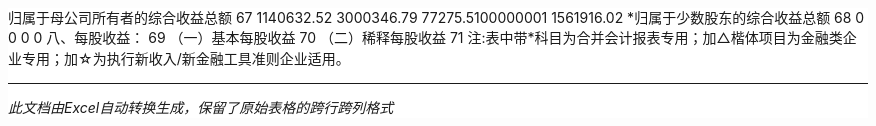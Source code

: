   <tr>
    <td colspan="2" style="text-align: left; vertical-align: middle">归属于母公司所有者的综合收益总额</td>
    <td style="text-align: center; vertical-align: middle">67</td>
    <td style="vertical-align: middle">1140632.52</td>
    <td style="vertical-align: middle">3000346.79</td>
    <td style="vertical-align: middle">77275.5100000001</td>
    <td style="vertical-align: middle">1561916.02</td>
  </tr>
  <tr>
    <td colspan="2" style="text-align: left; vertical-align: middle">*归属于少数股东的综合收益总额</td>
    <td style="text-align: center; vertical-align: middle">68</td>
    <td style="vertical-align: middle">0</td>
    <td style="vertical-align: middle">0</td>
    <td style="vertical-align: middle">0</td>
    <td style="vertical-align: middle">0</td>
  </tr>
  <tr>
    <td colspan="2" style="text-align: left; vertical-align: middle; font-weight: bold">八、每股收益：</td>
    <td style="text-align: center; vertical-align: middle">69</td>
    <td style="vertical-align: middle"></td>
    <td style="vertical-align: middle"></td>
    <td style="vertical-align: middle"></td>
    <td style="vertical-align: middle"></td>
  </tr>
  <tr>
    <td colspan="2" style="text-align: left; vertical-align: middle">（一）基本每股收益</td>
    <td style="text-align: center; vertical-align: middle">70</td>
    <td style="vertical-align: middle"></td>
    <td style="vertical-align: middle"></td>
    <td style="vertical-align: middle"></td>
    <td style="vertical-align: middle"></td>
  </tr>
  <tr>
    <td colspan="2" style="text-align: left; vertical-align: middle">（二）稀释每股收益</td>
    <td style="text-align: center; vertical-align: middle">71</td>
    <td style="vertical-align: middle"></td>
    <td style="vertical-align: middle"></td>
    <td style="vertical-align: middle"></td>
    <td style="vertical-align: middle"></td>
  </tr>
  <tr>
    <td colspan="7" style="text-align: left; vertical-align: middle">注:表中带*科目为合并会计报表专用；加△楷体项目为金融类企业专用；加☆为执行新收入/新金融工具准则企业适用。</td>
  </tr>
</table>

---

*此文档由Excel自动转换生成，保留了原始表格的跨行跨列格式*